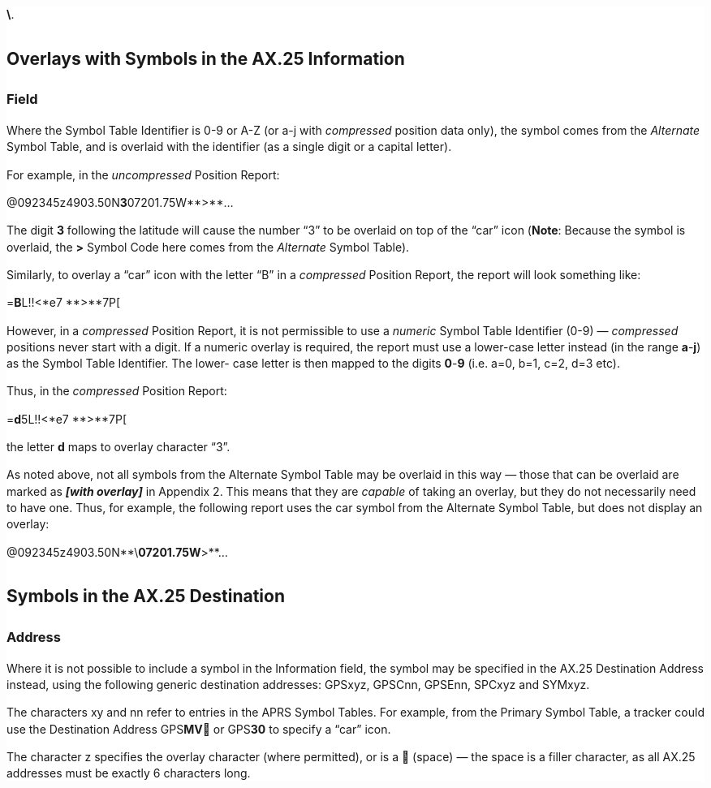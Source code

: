 **\\**.

## Overlays with Symbols in the AX.25 Information

### Field

Where the Symbol Table Identifier is 0-9 or A-Z (or a-j with _compressed_ position data only), the symbol comes from the _Alternate_ Symbol Table, and is overlaid with the identifier (as a single digit or a capital letter).

For example, in the _uncompressed_ Position Report:

@092345z4903.50N**3**07201.75W**&gt;**…

The digit **3** following the latitude will cause the number “3” to be overlaid on top of the “car” icon (**Note**: Because the symbol is overlaid, the **&gt;** Symbol Code here comes from the _Alternate_ Symbol Table).

Similarly, to overlay a “car” icon with the letter “B” in a _compressed_ Position Report, the report will look something like:

=**B**L!!&lt;\*e7 **&gt;**7P\[

However, in a _compressed_ Position Report, it is not permissible to use a _numeric_ Symbol Table Identifier (0-9) — _compressed_ positions never start with a digit. If a numeric overlay is required, the report must use a lower-case letter instead (in the range **a**-**j**) as the Symbol Table Identifier. The lower- case letter is then mapped to the digits **0**-**9** (i.e. a=0, b=1, c=2, d=3 etc).

Thus, in the _compressed_ Position Report:

=**d**5L!!&lt;\*e7 **&gt;**7P\[

the letter **d** maps to overlay character “3”.

As noted above, not all symbols from the Alternate Symbol Table may be overlaid in this way — those that can be overlaid are marked as **_\[with overlay\]_** in Appendix 2. This means that they are _capable_ of taking an overlay, but they do not necessarily need to have one. Thus, for example, the following report uses the car symbol from the Alternate Symbol Table, but does not display an overlay:

@092345z4903.50N**\\**07201.75W**&gt;**…

## Symbols in the AX.25 Destination

### Address

Where it is not possible to include a symbol in the Information field, the symbol may be specified in the AX.25 Destination Address instead, using the following generic destination addresses: GPSxyz, GPSCnn, GPSEnn, SPCxyz and SYMxyz.

The characters xy and nn refer to entries in the APRS Symbol Tables. For example, from the Primary Symbol Table, a tracker could use the Destination Address GPS**MV** or GPS**30** to specify a “car” icon.

The character z specifies the overlay character (where permitted), or is a **** (space) — the space is a filler character, as all AX.25 addresses must be exactly 6 characters long.
